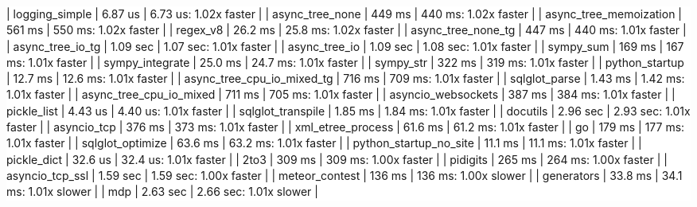 | logging_simple             | 6.87 us                                                                      | 6.73 us: 1.02x faster                                                                  |
| async_tree_none            | 449 ms                                                                       | 440 ms: 1.02x faster                                                                   |
| async_tree_memoization     | 561 ms                                                                       | 550 ms: 1.02x faster                                                                   |
| regex_v8                   | 26.2 ms                                                                      | 25.8 ms: 1.02x faster                                                                  |
| async_tree_none_tg         | 447 ms                                                                       | 440 ms: 1.01x faster                                                                   |
| async_tree_io_tg           | 1.09 sec                                                                     | 1.07 sec: 1.01x faster                                                                 |
| async_tree_io              | 1.09 sec                                                                     | 1.08 sec: 1.01x faster                                                                 |
| sympy_sum                  | 169 ms                                                                       | 167 ms: 1.01x faster                                                                   |
| sympy_integrate            | 25.0 ms                                                                      | 24.7 ms: 1.01x faster                                                                  |
| sympy_str                  | 322 ms                                                                       | 319 ms: 1.01x faster                                                                   |
| python_startup             | 12.7 ms                                                                      | 12.6 ms: 1.01x faster                                                                  |
| async_tree_cpu_io_mixed_tg | 716 ms                                                                       | 709 ms: 1.01x faster                                                                   |
| sqlglot_parse              | 1.43 ms                                                                      | 1.42 ms: 1.01x faster                                                                  |
| async_tree_cpu_io_mixed    | 711 ms                                                                       | 705 ms: 1.01x faster                                                                   |
| asyncio_websockets         | 387 ms                                                                       | 384 ms: 1.01x faster                                                                   |
| pickle_list                | 4.43 us                                                                      | 4.40 us: 1.01x faster                                                                  |
| sqlglot_transpile          | 1.85 ms                                                                      | 1.84 ms: 1.01x faster                                                                  |
| docutils                   | 2.96 sec                                                                     | 2.93 sec: 1.01x faster                                                                 |
| asyncio_tcp                | 376 ms                                                                       | 373 ms: 1.01x faster                                                                   |
| xml_etree_process          | 61.6 ms                                                                      | 61.2 ms: 1.01x faster                                                                  |
| go                         | 179 ms                                                                       | 177 ms: 1.01x faster                                                                   |
| sqlglot_optimize           | 63.6 ms                                                                      | 63.2 ms: 1.01x faster                                                                  |
| python_startup_no_site     | 11.1 ms                                                                      | 11.1 ms: 1.01x faster                                                                  |
| pickle_dict                | 32.6 us                                                                      | 32.4 us: 1.01x faster                                                                  |
| 2to3                       | 309 ms                                                                       | 309 ms: 1.00x faster                                                                   |
| pidigits                   | 265 ms                                                                       | 264 ms: 1.00x faster                                                                   |
| asyncio_tcp_ssl            | 1.59 sec                                                                     | 1.59 sec: 1.00x faster                                                                 |
| meteor_contest             | 136 ms                                                                       | 136 ms: 1.00x slower                                                                   |
| generators                 | 33.8 ms                                                                      | 34.1 ms: 1.01x slower                                                                  |
| mdp                        | 2.63 sec                                                                     | 2.66 sec: 1.01x slower                                                                 |